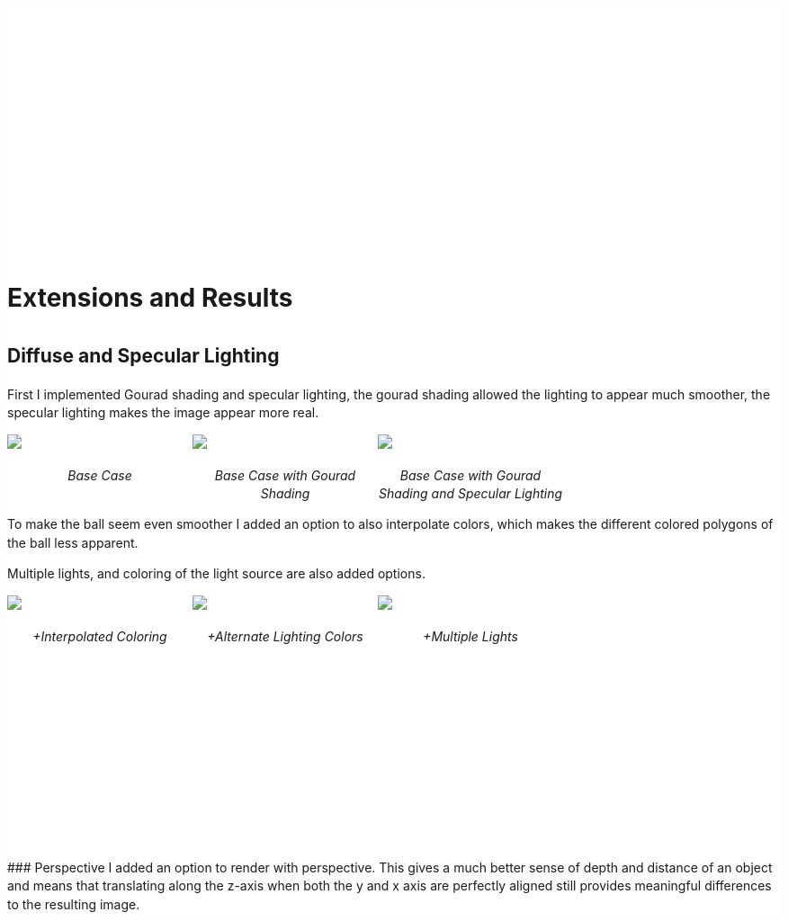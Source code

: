 <br/>
<br/>
<br/>
<br/>
<br/>
<br/>
<br/>
<br/>
<br/>
<br/>
<br/>
<br/>
<br/>

# Extensions and Results
## Diffuse and Specular Lighting
First I implemented Gourad shading and specular lighting, the gourad shading allowed the lighting to appear much smoother, the specular lighting
makes the image appear more real.
<div style="float: left;" style="width: 206px;"><img src="file:///Volumes/Storage/Study/COMP%20261/3D/data/ball-rough.jpg" style="width: 206px;"></img>
<p style="text-align: center; font-style:italic; width: 206px;">Base Case</p></div>
<div style="float: left;" style="width: 206px;"><img src="file:///Volumes/Storage/Study/COMP%20261/3D/data/ball-smooth.jpg" style="width: 206px;"></img>
<p style="text-align: center; font-style:italic; width: 206px;">Base Case with Gourad Shading</p></div>
<div style="float: left;" style="width: 206px;"><img src="file:///Volumes/Storage/Study/COMP%20261/3D/data/shiny-textured-ball.jpg" style="width: 206px;"></img>
<p style="text-align: center; font-style:italic; width: 206px;">Base Case with Gourad Shading and Specular Lighting</p></div>
<div style="clear: both;"></div>
To make the ball seem even smoother I added an option to also interpolate colors, which makes the different colored polygons of the ball less apparent.

Multiple lights, and coloring of the light source are also added options.
<div style="float: left;" style="width: 206px;"><img src="file:///Volumes/Storage/Study/COMP%20261/3D/data/shiny-ball.jpg" style="width: 206px;"></img>
<p style="text-align: center; font-style:italic; width: 206px;">+Interpolated Coloring</p></div>
<div style="float: left;" style="width: 206px;"><img src="file:///Volumes/Storage/Study/COMP%20261/3D/data/red-light-ball.jpg" style="width: 206px;"></img>
<p style="text-align: center; font-style:italic; width: 206px;">+Alternate Lighting Colors</p></div>
<div style="float: left;" style="width: 206px;"><img src="file:///Volumes/Storage/Study/COMP%20261/3D/data/double-shiny.jpg" style="width: 206px;"></img>
<p style="text-align: center; font-style:italic; width: 206px;">+Multiple Lights</p></div>
<div style="clear: both;"></div>
<br/>
<br/>
<br/>
<br/>
<br/>
<br/>
<br/>
<br/>
<br/>
<br/>
<br/>
### Perspective
I added an option to render with perspective. This gives a much better sense of depth and distance of an object and means that translating
along the z-axis when both the y and x axis are perfectly aligned still provides meaningful differences to the resulting image.
